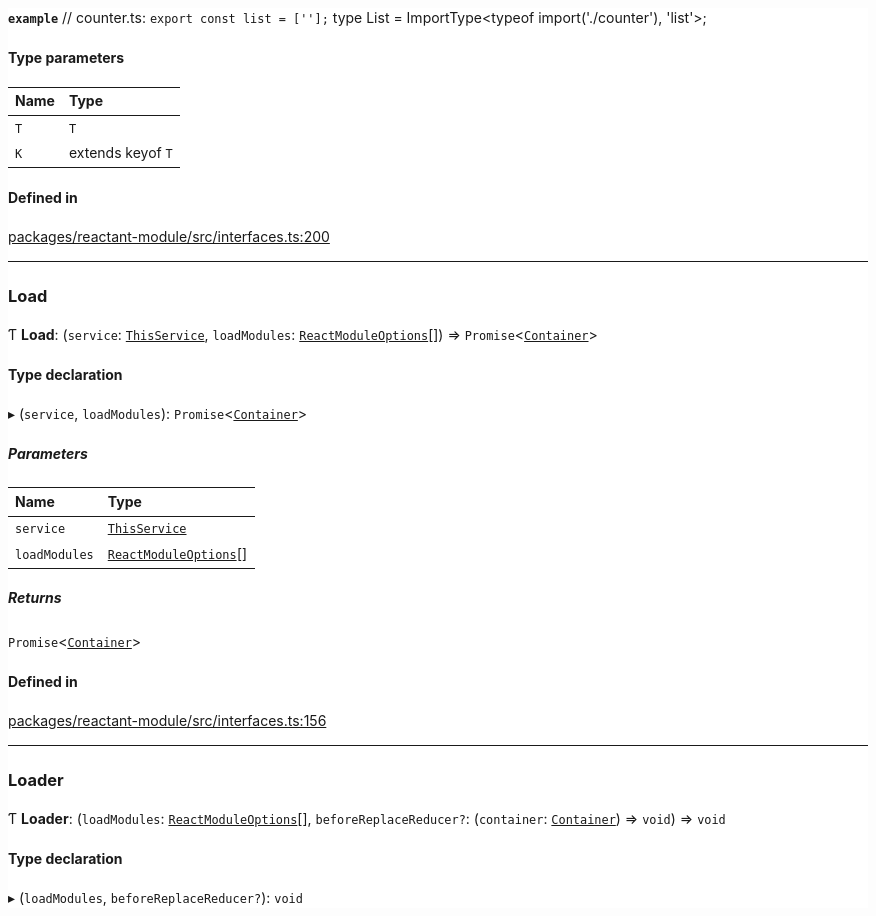 **`example`**
// counter.ts: `export const list = [''];`
type List = ImportType<typeof import('./counter'), 'list'>;

#### Type parameters

| Name | Type |
| :------ | :------ |
| `T` | `T` |
| `K` | extends keyof `T` |

#### Defined in

[packages/reactant-module/src/interfaces.ts:200](https://github.com/unadlib/reactant/blob/f9546913/packages/reactant-module/src/interfaces.ts#L200)

___

### Load

Ƭ **Load**: (`service`: [`ThisService`](modules.md#thisservice), `loadModules`: [`ReactModuleOptions`](modules.md#reactmoduleoptions)[]) => `Promise`<[`Container`](modules.md#container)\>

#### Type declaration

▸ (`service`, `loadModules`): `Promise`<[`Container`](modules.md#container)\>

##### Parameters

| Name | Type |
| :------ | :------ |
| `service` | [`ThisService`](modules.md#thisservice) |
| `loadModules` | [`ReactModuleOptions`](modules.md#reactmoduleoptions)[] |

##### Returns

`Promise`<[`Container`](modules.md#container)\>

#### Defined in

[packages/reactant-module/src/interfaces.ts:156](https://github.com/unadlib/reactant/blob/f9546913/packages/reactant-module/src/interfaces.ts#L156)

___

### Loader

Ƭ **Loader**: (`loadModules`: [`ReactModuleOptions`](modules.md#reactmoduleoptions)[], `beforeReplaceReducer?`: (`container`: [`Container`](modules.md#container)) => `void`) => `void`

#### Type declaration

▸ (`loadModules`, `beforeReplaceReducer?`): `void`
